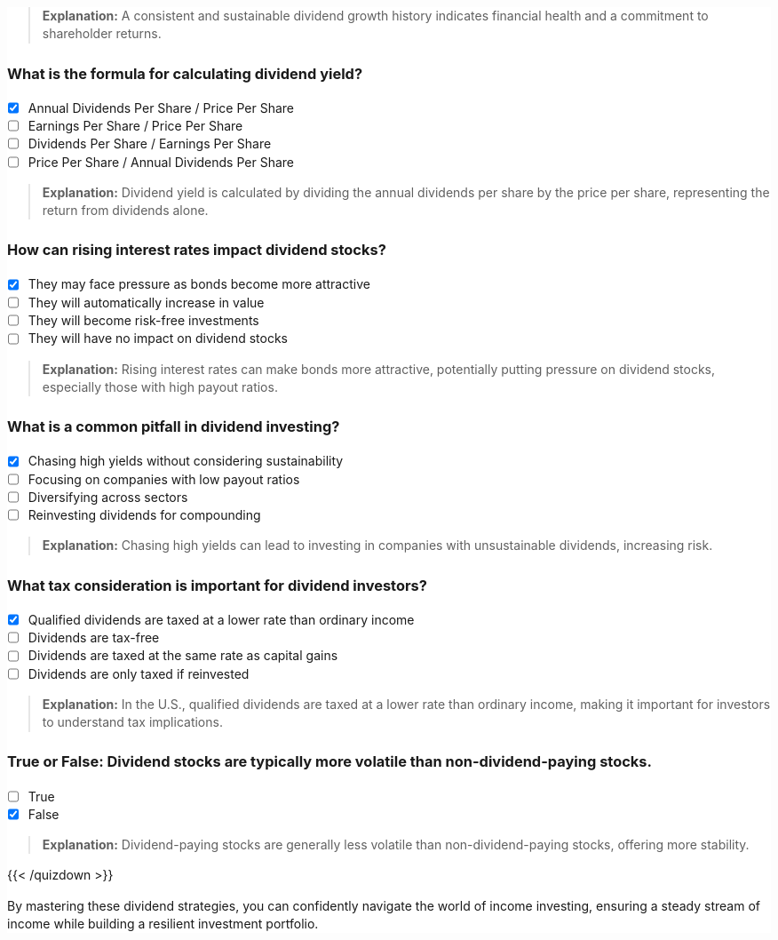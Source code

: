 > **Explanation:** A consistent and sustainable dividend growth history indicates financial health and a commitment to shareholder returns.

### What is the formula for calculating dividend yield?

- [x] Annual Dividends Per Share / Price Per Share
- [ ] Earnings Per Share / Price Per Share
- [ ] Dividends Per Share / Earnings Per Share
- [ ] Price Per Share / Annual Dividends Per Share

> **Explanation:** Dividend yield is calculated by dividing the annual dividends per share by the price per share, representing the return from dividends alone.

### How can rising interest rates impact dividend stocks?

- [x] They may face pressure as bonds become more attractive
- [ ] They will automatically increase in value
- [ ] They will become risk-free investments
- [ ] They will have no impact on dividend stocks

> **Explanation:** Rising interest rates can make bonds more attractive, potentially putting pressure on dividend stocks, especially those with high payout ratios.

### What is a common pitfall in dividend investing?

- [x] Chasing high yields without considering sustainability
- [ ] Focusing on companies with low payout ratios
- [ ] Diversifying across sectors
- [ ] Reinvesting dividends for compounding

> **Explanation:** Chasing high yields can lead to investing in companies with unsustainable dividends, increasing risk.

### What tax consideration is important for dividend investors?

- [x] Qualified dividends are taxed at a lower rate than ordinary income
- [ ] Dividends are tax-free
- [ ] Dividends are taxed at the same rate as capital gains
- [ ] Dividends are only taxed if reinvested

> **Explanation:** In the U.S., qualified dividends are taxed at a lower rate than ordinary income, making it important for investors to understand tax implications.

### True or False: Dividend stocks are typically more volatile than non-dividend-paying stocks.

- [ ] True
- [x] False

> **Explanation:** Dividend-paying stocks are generally less volatile than non-dividend-paying stocks, offering more stability.

{{< /quizdown >}}

By mastering these dividend strategies, you can confidently navigate the world of income investing, ensuring a steady stream of income while building a resilient investment portfolio.
